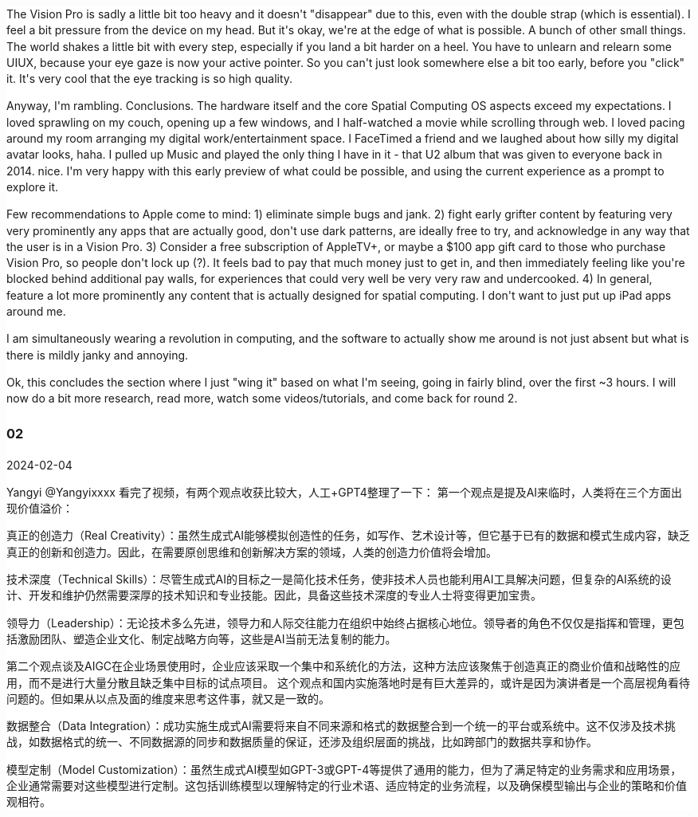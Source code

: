 The Vision Pro is sadly a little bit too heavy and it doesn't "disappear" due to this, even with the double strap (which is essential). I feel a bit pressure from the device on my head. But it's okay, we're at the edge of what is possible. A bunch of other small things. The world shakes a little bit with every step, especially if you land a bit harder on a heel. You have to unlearn and relearn some UIUX, because your eye gaze is now your active pointer. So you can't just look somewhere else a bit too early, before you "click" it. It's very cool that the eye tracking is so high quality.

Anyway, I'm rambling. Conclusions. The hardware itself and the core Spatial Computing OS aspects exceed my expectations. I loved sprawling on my couch, opening up a few windows, and I half-watched a movie while scrolling through web. I loved pacing around my room arranging my digital work/entertainment space. I FaceTimed a friend and we laughed about how silly my digital avatar looks, haha. I pulled up Music and played the only thing I have in it - that U2 album that was given to everyone back in 2014. nice. I'm very happy with this early preview of what could be possible, and using the current experience as a prompt to explore it.

Few recommendations to Apple come to mind: 1) eliminate simple bugs and jank. 2) fight early grifter content by featuring very very prominently any apps that are actually good, don't use dark patterns, are ideally free to try, and acknowledge in any way that the user is in a Vision Pro. 3) Consider a free subscription of AppleTV+, or maybe a $100 app gift card to those who purchase Vision Pro, so people don't lock up (?). It feels bad to pay that much money just to get in, and then immediately feeling like you're blocked behind additional pay walls, for experiences that could very well be very very raw and undercooked. 4) In general, feature a lot more prominently any content that is actually designed for spatial computing. I don't want to just put up iPad apps around me.

I am simultaneously wearing a revolution in computing, and the software to actually show me around is not just absent but what is there is mildly janky and annoying.

Ok, this concludes the section where I just "wing it" based on what I'm seeing, going in fairly blind, over the first ~3 hours. I will now do a bit more research, read more, watch some videos/tutorials, and come back for round 2.


### 02

2024-02-04

Yangyi
@Yangyixxxx
看完了视频，有两个观点收获比较大，人工+GPT4整理了一下：
第一个观点是提及AI来临时，人类将在三个方面出现价值溢价：

真正的创造力（Real Creativity）：虽然生成式AI能够模拟创造性的任务，如写作、艺术设计等，但它基于已有的数据和模式生成内容，缺乏真正的创新和创造力。因此，在需要原创思维和创新解决方案的领域，人类的创造力价值将会增加。

技术深度（Technical Skills）：尽管生成式AI的目标之一是简化技术任务，使非技术人员也能利用AI工具解决问题，但复杂的AI系统的设计、开发和维护仍然需要深厚的技术知识和专业技能。因此，具备这些技术深度的专业人士将变得更加宝贵。

领导力（Leadership）：无论技术多么先进，领导力和人际交往能力在组织中始终占据核心地位。领导者的角色不仅仅是指挥和管理，更包括激励团队、塑造企业文化、制定战略方向等，这些是AI当前无法复制的能力。

第二个观点谈及AIGC在企业场景使用时，企业应该采取一个集中和系统化的方法，这种方法应该聚焦于创造真正的商业价值和战略性的应用，而不是进行大量分散且缺乏集中目标的试点项目。
这个观点和国内实施落地时是有巨大差异的，或许是因为演讲者是一个高层视角看待问题的。但如果从以点及面的维度来思考这件事，就又是一致的。

数据整合（Data Integration）：成功实施生成式AI需要将来自不同来源和格式的数据整合到一个统一的平台或系统中。这不仅涉及技术挑战，如数据格式的统一、不同数据源的同步和数据质量的保证，还涉及组织层面的挑战，比如跨部门的数据共享和协作。

模型定制（Model Customization）：虽然生成式AI模型如GPT-3或GPT-4等提供了通用的能力，但为了满足特定的业务需求和应用场景，企业通常需要对这些模型进行定制。这包括训练模型以理解特定的行业术语、适应特定的业务流程，以及确保模型输出与企业的策略和价值观相符。
